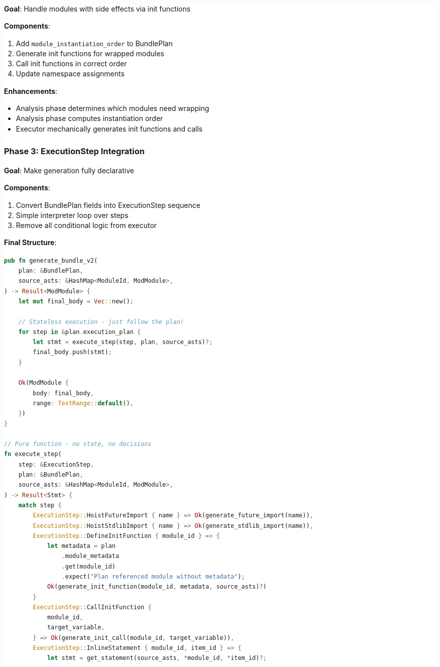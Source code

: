 **Goal**: Handle modules with side effects via init functions

**Components**:

1. Add `module_instantiation_order` to BundlePlan
2. Generate init functions for wrapped modules
3. Call init functions in correct order
4. Update namespace assignments

**Enhancements**:

- Analysis phase determines which modules need wrapping
- Analysis phase computes instantiation order
- Executor mechanically generates init functions and calls

### Phase 3: ExecutionStep Integration

**Goal**: Make generation fully declarative

**Components**:

1. Convert BundlePlan fields into ExecutionStep sequence
2. Simple interpreter loop over steps
3. Remove all conditional logic from executor

**Final Structure**:

```rust
pub fn generate_bundle_v2(
    plan: &BundlePlan,
    source_asts: &HashMap<ModuleId, ModModule>,
) -> Result<ModModule> {
    let mut final_body = Vec::new();

    // Stateless execution - just follow the plan!
    for step in &plan.execution_plan {
        let stmt = execute_step(step, plan, source_asts)?;
        final_body.push(stmt);
    }

    Ok(ModModule {
        body: final_body,
        range: TextRange::default(),
    })
}

// Pure function - no state, no decisions
fn execute_step(
    step: &ExecutionStep,
    plan: &BundlePlan,
    source_asts: &HashMap<ModuleId, ModModule>,
) -> Result<Stmt> {
    match step {
        ExecutionStep::HoistFutureImport { name } => Ok(generate_future_import(name)),
        ExecutionStep::HoistStdlibImport { name } => Ok(generate_stdlib_import(name)),
        ExecutionStep::DefineInitFunction { module_id } => {
            let metadata = plan
                .module_metadata
                .get(module_id)
                .expect("Plan referenced module without metadata");
            Ok(generate_init_function(module_id, metadata, source_asts)?)
        }
        ExecutionStep::CallInitFunction {
            module_id,
            target_variable,
        } => Ok(generate_init_call(module_id, target_variable)),
        ExecutionStep::InlineStatement { module_id, item_id } => {
            let stmt = get_statement(source_asts, *module_id, *item_id)?;
```